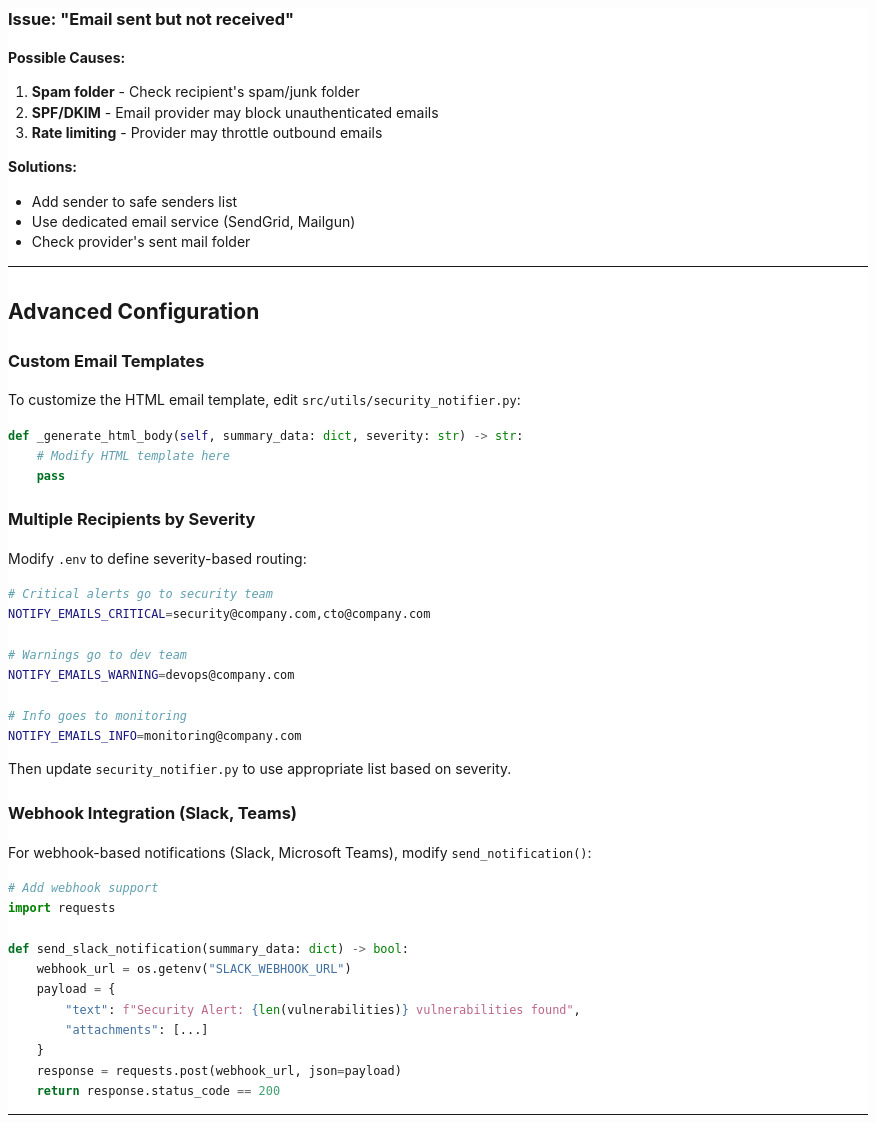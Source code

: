### Issue: "Email sent but not received"

**Possible Causes:**

1. **Spam folder** - Check recipient's spam/junk folder
2. **SPF/DKIM** - Email provider may block unauthenticated emails
3. **Rate limiting** - Provider may throttle outbound emails

**Solutions:**
- Add sender to safe senders list
- Use dedicated email service (SendGrid, Mailgun)
- Check provider's sent mail folder

---

## Advanced Configuration

### Custom Email Templates

To customize the HTML email template, edit `src/utils/security_notifier.py`:

```python
def _generate_html_body(self, summary_data: dict, severity: str) -> str:
    # Modify HTML template here
    pass
```

### Multiple Recipients by Severity

Modify `.env` to define severity-based routing:

```bash
# Critical alerts go to security team
NOTIFY_EMAILS_CRITICAL=security@company.com,cto@company.com

# Warnings go to dev team
NOTIFY_EMAILS_WARNING=devops@company.com

# Info goes to monitoring
NOTIFY_EMAILS_INFO=monitoring@company.com
```

Then update `security_notifier.py` to use appropriate list based on severity.

### Webhook Integration (Slack, Teams)

For webhook-based notifications (Slack, Microsoft Teams), modify `send_notification()`:

```python
# Add webhook support
import requests

def send_slack_notification(summary_data: dict) -> bool:
    webhook_url = os.getenv("SLACK_WEBHOOK_URL")
    payload = {
        "text": f"Security Alert: {len(vulnerabilities)} vulnerabilities found",
        "attachments": [...]
    }
    response = requests.post(webhook_url, json=payload)
    return response.status_code == 200
```

---